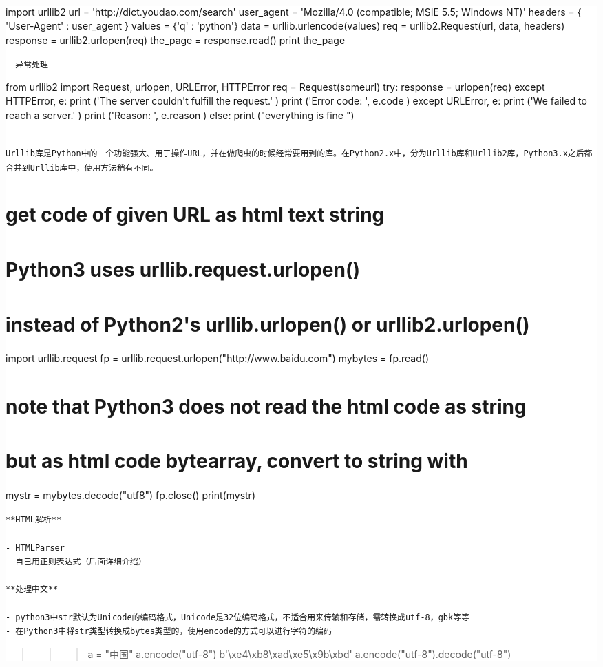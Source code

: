 import urllib2
url = 'http://dict.youdao.com/search'
user_agent = 'Mozilla/4.0 (compatible; MSIE 5.5; Windows NT)'
headers = { 'User-Agent' : user_agent }
values = {'q' : 'python'}
data = urllib.urlencode(values)
req = urllib2.Request(url, data, headers)
response = urllib2.urlopen(req)
the_page = response.read()
print the_page
```
- 异常处理
```
from urllib2 import Request, urlopen, URLError, HTTPError 
req = Request(someurl) 
try: 
	response = urlopen(req) 
except HTTPError, e: 
	print  ('The server couldn\'t fulfill the request.' )
	print ('Error code: ', e.code )
except URLError, e: 
	print ('We failed to reach a server.' )
	print ('Reason: ', e.reason )
else: 
	print ("everything is fine ")
```

Urllib库是Python中的一个功能强大、用于操作URL，并在做爬虫的时候经常要用到的库。在Python2.x中，分为Urllib库和Urllib2库，Python3.x之后都合并到Urllib库中，使用方法稍有不同。
```
# get code of given URL as html text string
# Python3 uses urllib.request.urlopen()
# instead of Python2's urllib.urlopen() or urllib2.urlopen()
import urllib.request
fp = urllib.request.urlopen("http://www.baidu.com")
mybytes = fp.read()
# note that Python3 does not read the html code as string
# but as html code bytearray, convert to string with
mystr = mybytes.decode("utf8")
fp.close()
print(mystr)
```
**HTML解析**

- HTMLParser
- 自己用正则表达式（后面详细介绍）

**处理中文**

- python3中str默认为Unicode的编码格式，Unicode是32位编码格式，不适合用来传输和存储，需转换成utf-8，gbk等等
- 在Python3中将str类型转换成bytes类型的，使用encode的方式可以进行字符的编码
```
>>>a = "中国"
>>> a.encode("utf-8")
b'\xe4\xb8\xad\xe5\x9b\xbd'
>>>a.encode("utf-8").decode("utf-8")